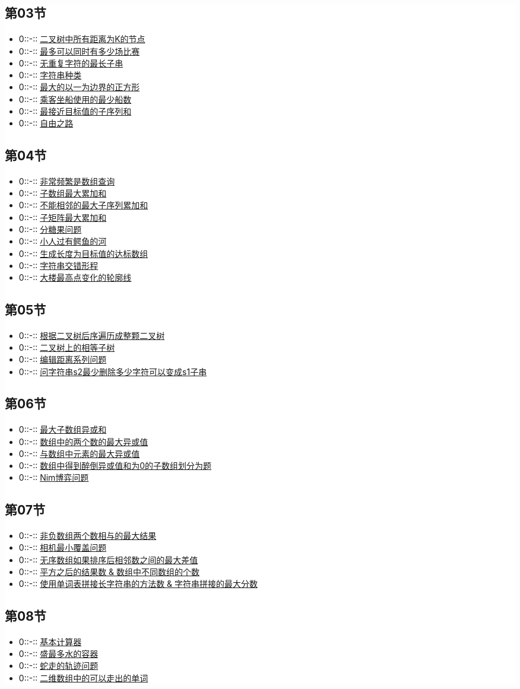 ## 第03节

* 0::-:: [二叉树中所有距离为K的节点](./大厂刷题班/Lesson03/)
* 0::-:: [最多可以同时有多少场比赛](./大厂刷题班/Lesson03/)
* 0::-:: [无重复字符的最长子串](./大厂刷题班/Lesson03/)
* 0::-:: [字符串种类](./大厂刷题班/Lesson03/)
* 0::-:: [最大的以一为边界的正方形](./大厂刷题班/Lesson03/)
* 0::-:: [乘客坐船使用的最少船数](./大厂刷题班/Lesson03/)
* 0::-:: [最接近目标值的子序列和](./大厂刷题班/Lesson03/)
* 0::-:: [自由之路](./大厂刷题班/Lesson03/)

## 第04节

* 0::-:: [非常频繁是数组查询](./大厂刷题班/Lesson04/)
* 0::-:: [子数组最大累加和](./大厂刷题班/Lesson04/)
* 0::-:: [不能相邻的最大子序列累加和](./大厂刷题班/Lesson04/)
* 0::-:: [子矩阵最大累加和](./大厂刷题班/Lesson04/)
* 0::-:: [分糖果问题](./大厂刷题班/Lesson04/)
* 0::-:: [小人过有鳄鱼的河](./大厂刷题班/Lesson04/)
* 0::-:: [生成长度为目标值的达标数组](./大厂刷题班/Lesson04/)
* 0::-:: [字符串交错形程](./大厂刷题班/Lesson04/)
* 0::-:: [大楼最高点变化的轮廓线](./大厂刷题班/Lesson04/)

## 第05节

* 0::-:: [根据二叉树后序遍历成整颗二叉树](./大厂刷题班/Lesson05/)
* 0::-:: [二叉树上的相等子树](./大厂刷题班/Lesson05/)
* 0::-:: [编辑距离系列问题](./大厂刷题班/Lesson05/)
* 0::-:: [问字符串s2最少删除多少字符可以变成s1子串](./大厂刷题班/Lesson05/)

## 第06节

* 0::-:: [最大子数组异或和](./大厂刷题班/Lesson06/)
* 0::-:: [数组中的两个数的最大异或值](./大厂刷题班/Lesson06/)
* 0::-:: [与数组中元素的最大异或值](./大厂刷题班/Lesson06/)
* 0::-:: [数组中得到醉倒异或值和为0的子数组划分为题](./大厂刷题班/Lesson06/)
* 0::-:: [Nim博弈问题](./大厂刷题班/Lesson06/)

## 第07节

* 0::-:: [非负数组两个数相与的最大结果](./大厂刷题班/Lesson07/)
* 0::-:: [相机最小覆盖问题](./大厂刷题班/Lesson07/)
* 0::-:: [无序数组如果排序后相邻数之间的最大差值](./大厂刷题班/Lesson07/)
* 0::-:: [平方之后的结果数 & 数组中不同数组的个数](./大厂刷题班/Lesson07/)
* 0::-:: [使用单词表拼接长字符串的方法数 & 字符串拼接的最大分数](./大厂刷题班/Lesson07/)

## 第08节

* 0::-:: [基本计算器](./大厂刷题班/Lesson08/)
* 0::-:: [盛最多水的容器](./大厂刷题班/Lesson08/)
* 0::-:: [蛇走的轨迹问题](./大厂刷题班/Lesson08/)
* 0::-:: [二维数组中的可以走出的单词](./大厂刷题班/Lesson08/)
